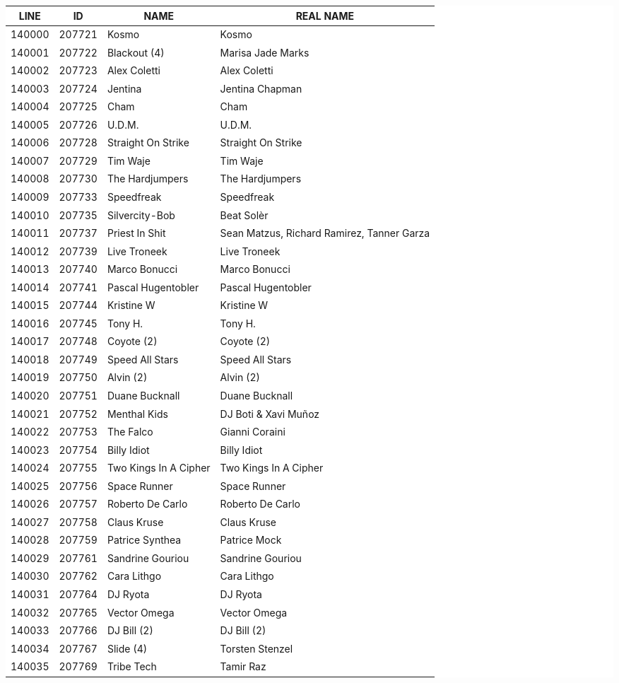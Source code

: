 | LINE   | ID        | NAME      | REAL NAME  |
| ------ | --------- | --------- | ---------- |
| 140000 | 207721 | Kosmo | Kosmo |
| 140001 | 207722 | Blackout (4) | Marisa Jade Marks |
| 140002 | 207723 | Alex Coletti | Alex Coletti |
| 140003 | 207724 | Jentina | Jentina Chapman |
| 140004 | 207725 | Cham | Cham |
| 140005 | 207726 | U.D.M. | U.D.M. |
| 140006 | 207728 | Straight On Strike | Straight On Strike |
| 140007 | 207729 | Tim Waje | Tim Waje |
| 140008 | 207730 | The Hardjumpers | The Hardjumpers |
| 140009 | 207733 | Speedfreak | Speedfreak |
| 140010 | 207735 | Silvercity-Bob | Beat Solèr |
| 140011 | 207737 | Priest In Shit | Sean Matzus, Richard Ramirez, Tanner Garza |
| 140012 | 207739 | Live Troneek | Live Troneek |
| 140013 | 207740 | Marco Bonucci | Marco Bonucci |
| 140014 | 207741 | Pascal Hugentobler | Pascal Hugentobler |
| 140015 | 207744 | Kristine W | Kristine W |
| 140016 | 207745 | Tony H. | Tony H. |
| 140017 | 207748 | Coyote (2) | Coyote (2) |
| 140018 | 207749 | Speed All Stars | Speed All Stars |
| 140019 | 207750 | Alvin (2) | Alvin (2) |
| 140020 | 207751 | Duane Bucknall | Duane Bucknall |
| 140021 | 207752 | Menthal Kids | DJ Boti & Xavi Muñoz |
| 140022 | 207753 | The Falco | Gianni Coraini |
| 140023 | 207754 | Billy Idiot | Billy Idiot |
| 140024 | 207755 | Two Kings In A Cipher | Two Kings In A Cipher |
| 140025 | 207756 | Space Runner | Space Runner |
| 140026 | 207757 | Roberto De Carlo | Roberto De Carlo |
| 140027 | 207758 | Claus Kruse | Claus Kruse |
| 140028 | 207759 | Patrice Synthea | Patrice Mock |
| 140029 | 207761 | Sandrine Gouriou | Sandrine Gouriou |
| 140030 | 207762 | Cara Lithgo | Cara Lithgo |
| 140031 | 207764 | DJ Ryota | DJ Ryota |
| 140032 | 207765 | Vector Omega | Vector Omega |
| 140033 | 207766 | DJ Bill (2) | DJ Bill (2) |
| 140034 | 207767 | Slide (4) | Torsten Stenzel |
| 140035 | 207769 | Tribe Tech | Tamir Raz |